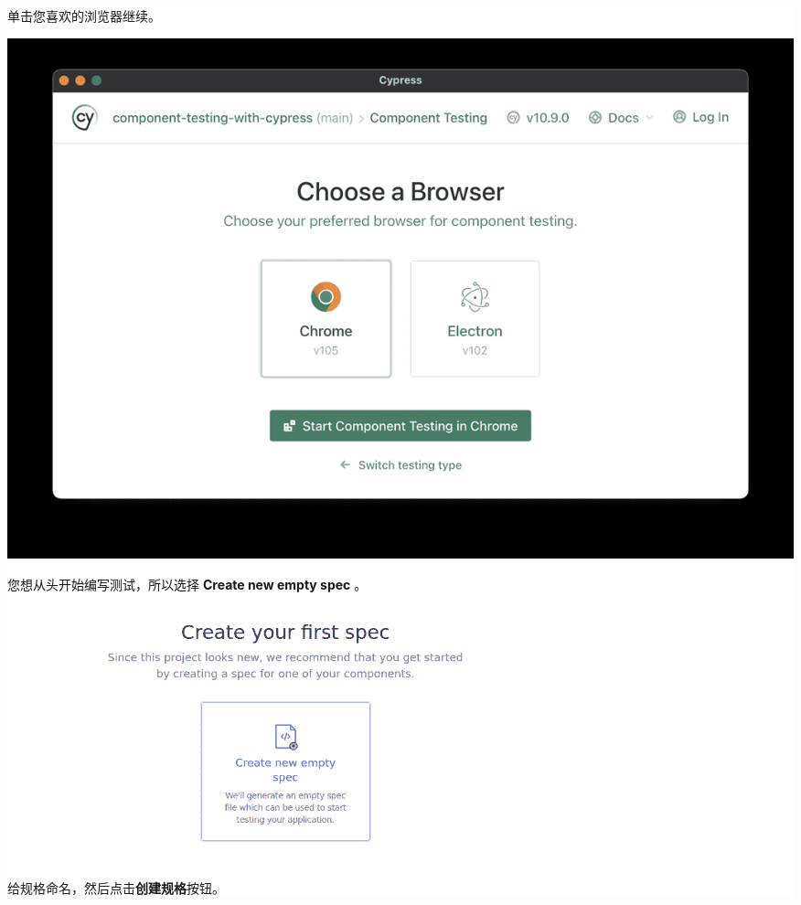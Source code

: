 单击您喜欢的浏览器继续。

![Choose a browser](img/fb15a9c629ae70c324842a40f6ac97f7.png)

您想从头开始编写测试，所以选择 **Create new empty spec** 。

![Create a spec](img/3ae02b6405e7dffa244d73b41cab5c82.png)

给规格命名，然后点击**创建规格**按钮。
